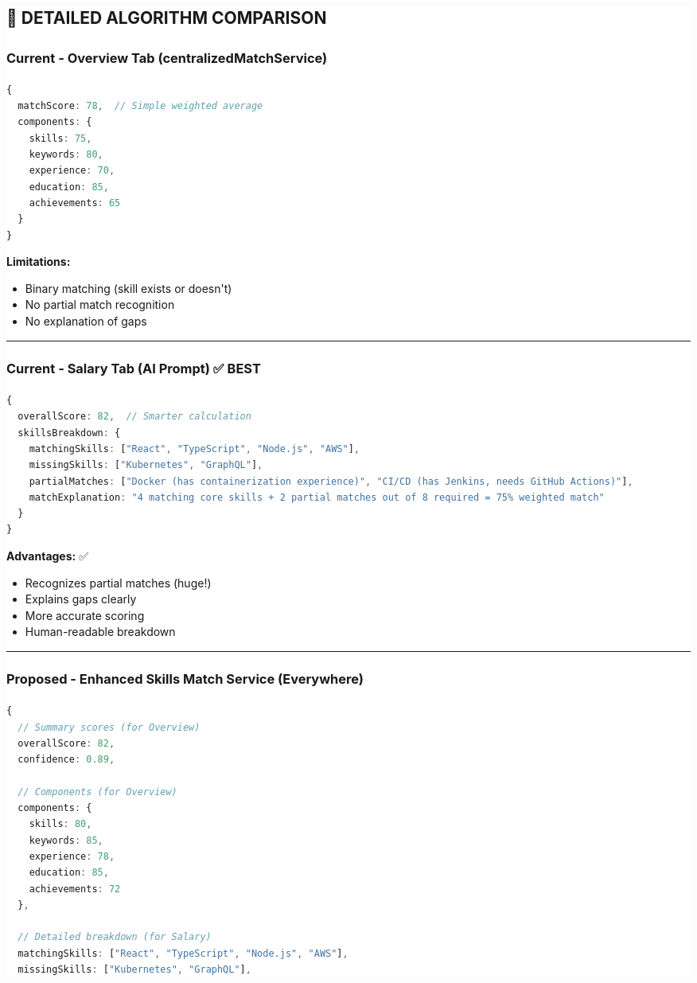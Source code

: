 
## 🎯 DETAILED ALGORITHM COMPARISON

### Current - Overview Tab (centralizedMatchService)
```typescript
{
  matchScore: 78,  // Simple weighted average
  components: {
    skills: 75,
    keywords: 80,
    experience: 70,
    education: 85,
    achievements: 65
  }
}
```
**Limitations:**
- Binary matching (skill exists or doesn't)
- No partial match recognition
- No explanation of gaps

---

### Current - Salary Tab (AI Prompt) ✅ BEST
```typescript
{
  overallScore: 82,  // Smarter calculation
  skillsBreakdown: {
    matchingSkills: ["React", "TypeScript", "Node.js", "AWS"],
    missingSkills: ["Kubernetes", "GraphQL"],
    partialMatches: ["Docker (has containerization experience)", "CI/CD (has Jenkins, needs GitHub Actions)"],
    matchExplanation: "4 matching core skills + 2 partial matches out of 8 required = 75% weighted match"
  }
}
```
**Advantages:** ✅
- Recognizes partial matches (huge!)
- Explains gaps clearly
- More accurate scoring
- Human-readable breakdown

---

### Proposed - Enhanced Skills Match Service (Everywhere)
```typescript
{
  // Summary scores (for Overview)
  overallScore: 82,
  confidence: 0.89,

  // Components (for Overview)
  components: {
    skills: 80,
    keywords: 85,
    experience: 78,
    education: 85,
    achievements: 72
  },

  // Detailed breakdown (for Salary)
  matchingSkills: ["React", "TypeScript", "Node.js", "AWS"],
  missingSkills: ["Kubernetes", "GraphQL"],
```